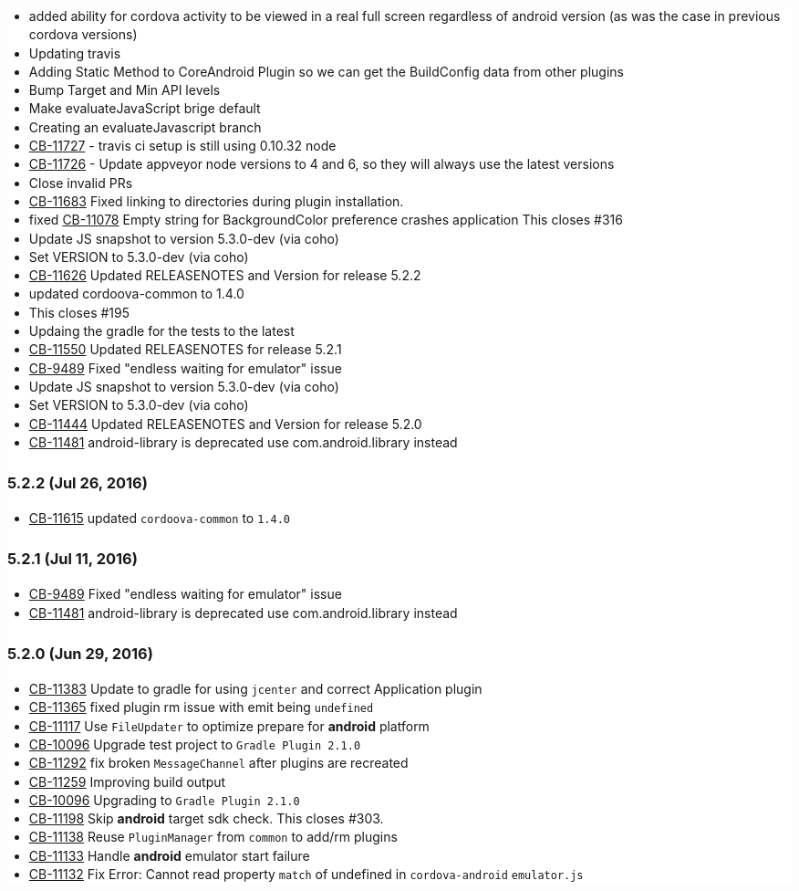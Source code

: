 * added ability for cordova activity to be viewed in a real full screen regardless of android version (as was the case in previous cordova versions)
* Updating travis
* Adding Static Method to CoreAndroid Plugin so we can get the BuildConfig data from other plugins
* Bump Target and Min API levels
* Make evaluateJavaScript brige default
* Creating an evaluateJavascript branch
* [CB-11727](https://issues.apache.org/jira/browse/CB-11727) - travis ci setup is still using 0.10.32 node
* [CB-11726](https://issues.apache.org/jira/browse/CB-11726) - Update appveyor node versions to 4 and 6, so they will always use the latest versions
* Close invalid PRs
* [CB-11683](https://issues.apache.org/jira/browse/CB-11683) Fixed linking to directories during plugin installation.
* fixed [CB-11078](https://issues.apache.org/jira/browse/CB-11078) Empty string for BackgroundColor preference crashes application This closes #316
* Update JS snapshot to version 5.3.0-dev (via coho)
* Set VERSION to 5.3.0-dev (via coho)
* [CB-11626](https://issues.apache.org/jira/browse/CB-11626) Updated RELEASENOTES and Version for release 5.2.2
* updated cordoova-common to 1.4.0
* This closes #195
* Updaing the gradle for the tests to the latest
* [CB-11550](https://issues.apache.org/jira/browse/CB-11550) Updated RELEASENOTES for release 5.2.1
* [CB-9489](https://issues.apache.org/jira/browse/CB-9489) Fixed "endless waiting for emulator" issue
* Update JS snapshot to version 5.3.0-dev (via coho)
* Set VERSION to 5.3.0-dev (via coho)
* [CB-11444](https://issues.apache.org/jira/browse/CB-11444) Updated RELEASENOTES and Version for release 5.2.0
* [CB-11481](https://issues.apache.org/jira/browse/CB-11481) android-library is deprecated use com.android.library instead

### 5.2.2 (Jul 26, 2016)
* [CB-11615](https://issues.apache.org/jira/browse/CB-11615) updated `cordoova-common` to `1.4.0`

### 5.2.1 (Jul 11, 2016)
* [CB-9489](https://issues.apache.org/jira/browse/CB-9489) Fixed "endless waiting for emulator" issue
* [CB-11481](https://issues.apache.org/jira/browse/CB-11481) android-library is deprecated use com.android.library instead

### 5.2.0 (Jun 29, 2016)
* [CB-11383](https://issues.apache.org/jira/browse/CB-11383) Update to gradle for using `jcenter` and correct Application plugin
* [CB-11365](https://issues.apache.org/jira/browse/CB-11365) fixed plugin rm issue with emit being `undefined`
* [CB-11117](https://issues.apache.org/jira/browse/CB-11117) Use `FileUpdater` to optimize prepare for **android** platform
* [CB-10096](https://issues.apache.org/jira/browse/CB-10096) Upgrade test project to `Gradle Plugin 2.1.0`
* [CB-11292](https://issues.apache.org/jira/browse/CB-11292) fix broken `MessageChannel` after plugins are recreated
* [CB-11259](https://issues.apache.org/jira/browse/CB-11259) Improving build output
* [CB-10096](https://issues.apache.org/jira/browse/CB-10096) Upgrading to `Gradle Plugin 2.1.0`
* [CB-11198](https://issues.apache.org/jira/browse/CB-11198) Skip **android** target sdk check. This closes #303.
* [CB-11138](https://issues.apache.org/jira/browse/CB-11138) Reuse `PluginManager` from `common` to add/rm plugins
* [CB-11133](https://issues.apache.org/jira/browse/CB-11133) Handle **android** emulator start failure
* [CB-11132](https://issues.apache.org/jira/browse/CB-11132) Fix Error: Cannot read property `match` of undefined in `cordova-android` `emulator.js`